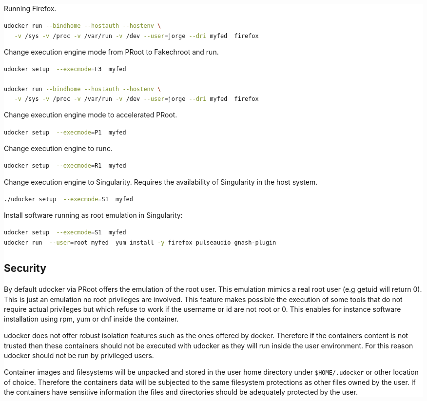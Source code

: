 Running Firefox.

```bash
udocker run --bindhome --hostauth --hostenv \
   -v /sys -v /proc -v /var/run -v /dev --user=jorge --dri myfed  firefox
```

Change execution engine mode from PRoot to Fakechroot and run.

```bash
udocker setup  --execmode=F3  myfed

udocker run --bindhome --hostauth --hostenv \
   -v /sys -v /proc -v /var/run -v /dev --user=jorge --dri myfed  firefox
```

Change execution engine mode to accelerated PRoot.

```bash
udocker setup  --execmode=P1  myfed
```

Change execution engine to runc.

```bash
udocker setup  --execmode=R1  myfed
```

Change execution engine to Singularity. Requires the availability of Singularity in the host system.

```bash
./udocker setup  --execmode=S1  myfed
```

Install software running as root emulation in Singularity:

```bash
udocker setup  --execmode=S1  myfed
udocker run  --user=root myfed  yum install -y firefox pulseaudio gnash-plugin
```

## Security

By default udocker via PRoot offers the emulation of the root user. This emulation mimics a real
root user (e.g getuid will return 0). This is just an emulation no root privileges are involved.
This feature makes possible the execution of some tools that do not require actual privileges but
which refuse to work if the username or id are not root or 0. This enables for instance software
installation using rpm, yum or dnf inside the container.

udocker does not offer robust isolation features such as the ones offered by docker. Therefore if
the containers content is not trusted then these containers should not be executed with udocker as
they will run inside the user environment. For this reason udocker should not be run by privileged
users.

Container images and filesystems will be unpacked and stored in the user home directory under
`$HOME/.udocker` or other location of choice. Therefore the containers data will be subjected to the
same filesystem protections as other files owned by the user. If the containers have sensitive
information the files and directories should be adequately protected by the user.
